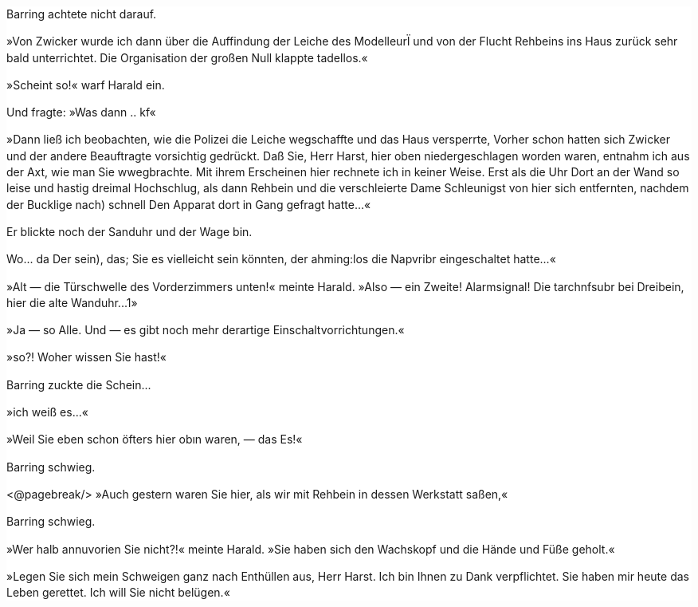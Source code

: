 Barring achtete nicht darauf.

»Von Zwicker wurde ich dann über die Auffindung der
Leiche des ModelleurÏ und von der Flucht Rehbeins ins
Haus zurück sehr bald unterrichtet. Die Organisation der
großen Null klappte tadellos.«

»Scheint so!« warf Harald ein.

Und fragte: »Was dann .. kf«

»Dann ließ ich beobachten, wie die Polizei die Leiche
wegschaffte und das Haus versperrte, Vorher schon hatten
sich Zwicker und der andere Beauftragte vorsichtig gedrückt.
Daß Sie, Herr Harst, hier oben niedergeschlagen worden
waren, entnahm ich aus der Axt, wie man Sie wwegbrachte.
Mit ihrem Erscheinen hier rechnete ich in keiner Weise.
Erst als die Uhr Dort an der Wand so leise und hastig dreimal
Hochschlug, als dann Rehbein und die verschleierte Dame
Schleunigst von hier sich entfernten, nachdem der Bucklige
nach) schnell Den Apparat dort in Gang gefragt hatte...«

Er blickte noch der Sanduhr und der Wage bin.

Wo... da Der sein), das; Sie es vielleicht sein könnten,
der ahming:los die Napvribr eingeschaltet hatte...«

»Alt — die Türschwelle des Vorderzimmers unten!«
meinte Harald. »Also — ein Zweite! Alarmsignal! Die
tarchnfsubr bei Dreibein, hier die alte Wanduhr...1»

»Ja — so Alle. Und — es gibt noch mehr derartige
Einschaltvorrichtungen.«

»so?! Woher wissen Sie hast!«

Barring zuckte die Schein...

»ich weiß es...«

»Weil Sie eben schon öfters hier obın waren, — das
Es!«

Barring schwieg.

<@pagebreak/>
»Auch gestern waren Sie hier, als wir mit Rehbein in
dessen Werkstatt saßen,«

Barring schwieg.

»Wer halb annuvorien Sie nicht?!« meinte Harald.
»Sie haben sich den Wachskopf und die Hände und Füße
geholt.«

»Legen Sie sich mein Schweigen ganz nach Enthüllen
aus, Herr Harst. Ich bin Ihnen zu Dank verpflichtet.
Sie haben mir heute das Leben gerettet. Ich will Sie nicht
belügen.«
